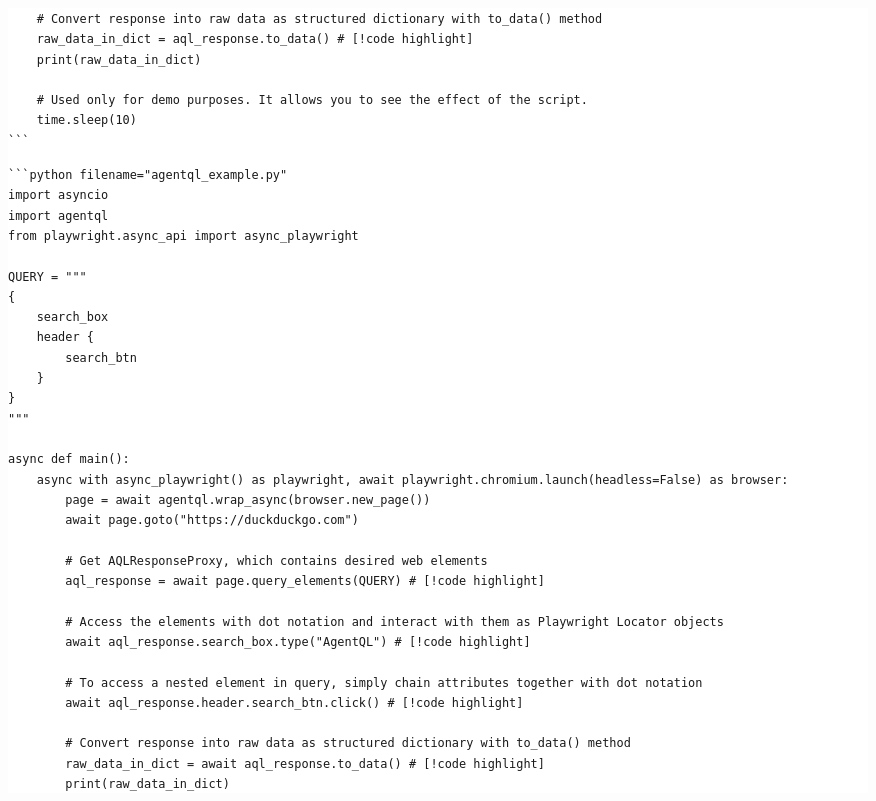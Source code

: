         # Convert response into raw data as structured dictionary with to_data() method
        raw_data_in_dict = aql_response.to_data() # [!code highlight]
        print(raw_data_in_dict)

        # Used only for demo purposes. It allows you to see the effect of the script.
        time.sleep(10)
    ```

  </Tab>
  <Tab>

    ```python filename="agentql_example.py"
    import asyncio
    import agentql
    from playwright.async_api import async_playwright

    QUERY = """
    {
        search_box
        header {
            search_btn
        }
    }
    """

    async def main():
        async with async_playwright() as playwright, await playwright.chromium.launch(headless=False) as browser:
            page = await agentql.wrap_async(browser.new_page())
            await page.goto("https://duckduckgo.com")

            # Get AQLResponseProxy, which contains desired web elements
            aql_response = await page.query_elements(QUERY) # [!code highlight]

            # Access the elements with dot notation and interact with them as Playwright Locator objects
            await aql_response.search_box.type("AgentQL") # [!code highlight]

            # To access a nested element in query, simply chain attributes together with dot notation
            await aql_response.header.search_btn.click() # [!code highlight]

            # Convert response into raw data as structured dictionary with to_data() method
            raw_data_in_dict = await aql_response.to_data() # [!code highlight]
            print(raw_data_in_dict)
